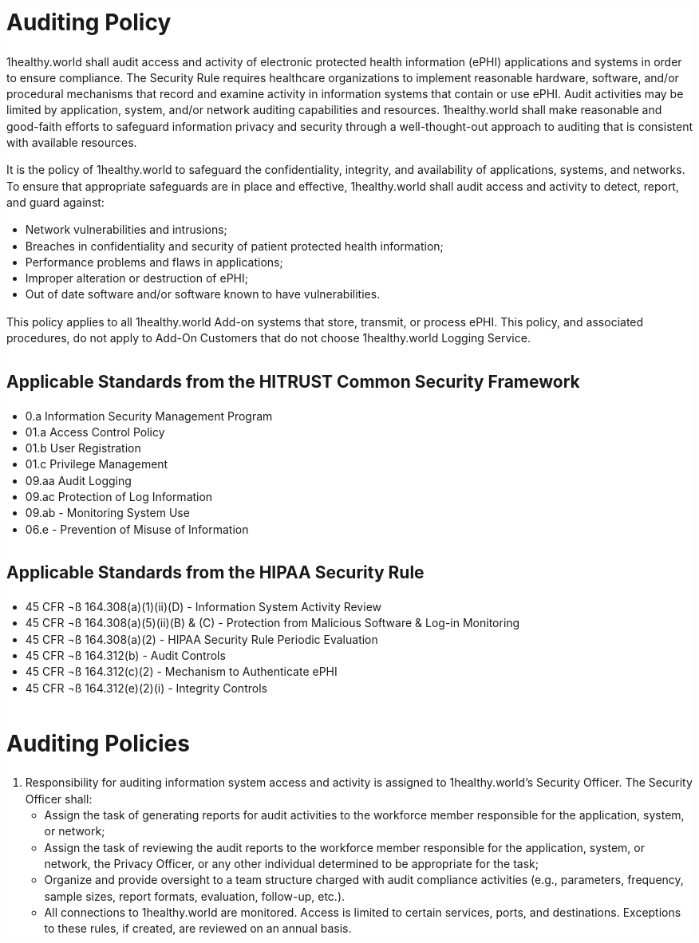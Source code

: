 
# Auditing Policy

1healthy.world shall audit access and activity of electronic protected health information (ePHI) applications and systems in order to ensure compliance. The Security Rule requires healthcare organizations to implement reasonable hardware, software, and/or procedural mechanisms that record and examine activity in information systems that contain or use ePHI. Audit activities may be limited by application, system, and/or network auditing capabilities and resources. 1healthy.world shall make reasonable and good-faith efforts to safeguard information privacy and security through a well-thought-out approach to auditing that is consistent with available resources.

It is the policy of 1healthy.world to safeguard the confidentiality, integrity, and availability of applications, systems, and networks. To ensure that appropriate safeguards are in place and effective, 1healthy.world shall audit access and activity to detect, report, and guard against:

* Network vulnerabilities and intrusions;
* Breaches in confidentiality and security of patient protected health information;
* Performance problems and flaws in applications;
* Improper alteration or destruction of ePHI;
* Out of date software and/or software known to have vulnerabilities.

This policy applies to all 1healthy.world Add-on systems that store, transmit, or process ePHI. This policy, and associated procedures, do not apply to Add-On Customers that do not choose 1healthy.world Logging Service. 

## Applicable Standards from the HITRUST Common Security Framework

* 0.a Information Security Management Program
* 01.a Access Control Policy
* 01.b User Registration
* 01.c Privilege Management
* 09.aa Audit Logging
* 09.ac Protection of Log Information
* 09.ab - Monitoring System Use
* 06.e - Prevention of Misuse of Information

## Applicable Standards from the HIPAA Security Rule

* 45 CFR ¬ß 164.308(a)(1)(ii)(D) - Information System Activity Review
* 45 CFR ¬ß 164.308(a)(5)(ii)(B) & (C) - Protection from Malicious Software & Log-in Monitoring
* 45 CFR ¬ß 164.308(a)(2) - HIPAA Security Rule Periodic Evaluation
* 45 CFR ¬ß 164.312(b) - Audit Controls
* 45 CFR ¬ß 164.312(c)(2) - Mechanism to Authenticate ePHI
* 45 CFR ¬ß 164.312(e)(2)(i) - Integrity Controls

# Auditing Policies

1. Responsibility for auditing information system access and activity is assigned to 1healthy.world’s Security Officer. The Security Officer shall:
	* Assign the task of generating reports for audit activities to the workforce member responsible for the application, system, or network;
	* Assign the task of reviewing the audit reports to the workforce member responsible for the application, system, or network, the Privacy Officer, or any other individual determined to be appropriate for the task;
	* Organize and provide oversight to a team structure charged with audit compliance activities (e.g., parameters, frequency, sample sizes, report formats, evaluation, follow-up, etc.).
	* All connections to 1healthy.world are monitored. Access is limited to certain services, ports, and destinations. Exceptions to these rules, if created, are reviewed on an annual basis. 